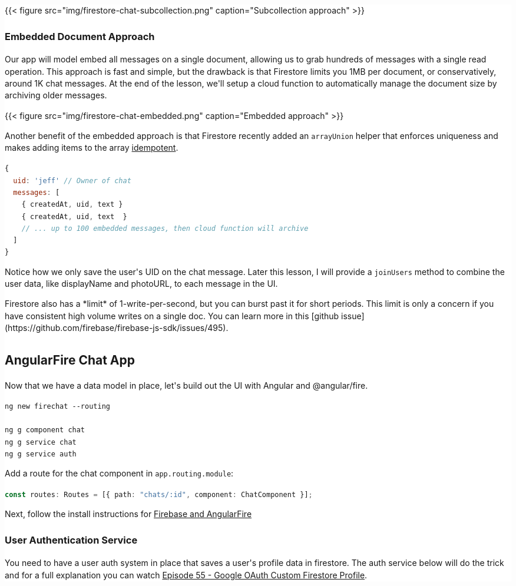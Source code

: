 {{< figure src="img/firestore-chat-subcollection.png" caption="Subcollection approach" >}}

### Embedded Document Approach

Our app will model embed all messages on a single document, allowing us to grab hundreds of messages with a single read operation. This approach is fast and simple, but the drawback is that Firestore limits you 1MB per document, or conservatively, around 1K chat messages. At the end of the lesson, we'll setup a cloud function to automatically manage the document size by archiving older messages.

{{< figure src="img/firestore-chat-embedded.png" caption="Embedded approach" >}}

Another benefit of the embedded approach is that Firestore recently added an `arrayUnion` helper that enforces uniqueness and makes adding items to the array [idempotent](https://stackoverflow.com/questions/1077412/what-is-an-idempotent-operation).

```js
{
  uid: 'jeff' // Owner of chat
  messages: [
    { createdAt, uid, text }
    { createdAt, uid, text  }
    // ... up to 100 embedded messages, then cloud function will archive
  ]
}
```

Notice how we only save the user's UID on the chat message. Later this lesson, I will provide a `joinUsers` method to combine the user data, like displayName and photoURL, to each message in the UI.

<p class="tip">Firestore also has a *limit* of 1-write-per-second, but you can burst past it for short periods. This limit is only a concern if you have consistent high volume writes on a single doc. You can learn more in this [github issue](https://github.com/firebase/firebase-js-sdk/issues/495).

## AngularFire Chat App

Now that we have a data model in place, let's build out the UI with Angular and @angular/fire.

```
ng new firechat --routing

ng g component chat
ng g service chat
ng g service auth
```

Add a route for the chat component in `app.routing.module`:

```typescript
const routes: Routes = [{ path: "chats/:id", component: ChatComponent }];
```

Next, follow the install instructions for [Firebase and AngularFire](https://github.com/angular/angularfire2/blob/master/docs/install-and-setup.md)

### User Authentication Service

You need to have a user auth system in place that saves a user's profile data in firestore. The auth service below will do the trick and for a full explanation you can watch [Episode 55 - Google OAuth Custom Firestore Profile](https://angularfirebase.com/lessons/google-user-auth-with-firestore-custom-data/).
